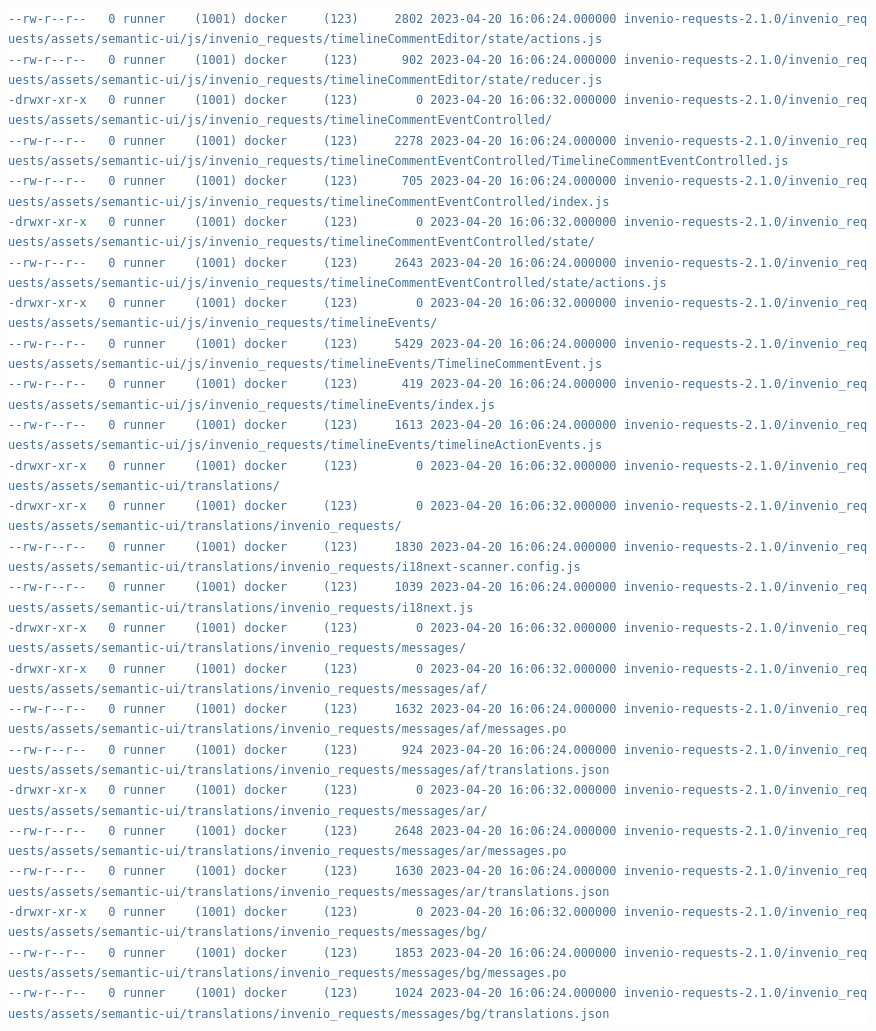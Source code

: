 ```diff
--rw-r--r--   0 runner    (1001) docker     (123)     2802 2023-04-20 16:06:24.000000 invenio-requests-2.1.0/invenio_requests/assets/semantic-ui/js/invenio_requests/timelineCommentEditor/state/actions.js
--rw-r--r--   0 runner    (1001) docker     (123)      902 2023-04-20 16:06:24.000000 invenio-requests-2.1.0/invenio_requests/assets/semantic-ui/js/invenio_requests/timelineCommentEditor/state/reducer.js
-drwxr-xr-x   0 runner    (1001) docker     (123)        0 2023-04-20 16:06:32.000000 invenio-requests-2.1.0/invenio_requests/assets/semantic-ui/js/invenio_requests/timelineCommentEventControlled/
--rw-r--r--   0 runner    (1001) docker     (123)     2278 2023-04-20 16:06:24.000000 invenio-requests-2.1.0/invenio_requests/assets/semantic-ui/js/invenio_requests/timelineCommentEventControlled/TimelineCommentEventControlled.js
--rw-r--r--   0 runner    (1001) docker     (123)      705 2023-04-20 16:06:24.000000 invenio-requests-2.1.0/invenio_requests/assets/semantic-ui/js/invenio_requests/timelineCommentEventControlled/index.js
-drwxr-xr-x   0 runner    (1001) docker     (123)        0 2023-04-20 16:06:32.000000 invenio-requests-2.1.0/invenio_requests/assets/semantic-ui/js/invenio_requests/timelineCommentEventControlled/state/
--rw-r--r--   0 runner    (1001) docker     (123)     2643 2023-04-20 16:06:24.000000 invenio-requests-2.1.0/invenio_requests/assets/semantic-ui/js/invenio_requests/timelineCommentEventControlled/state/actions.js
-drwxr-xr-x   0 runner    (1001) docker     (123)        0 2023-04-20 16:06:32.000000 invenio-requests-2.1.0/invenio_requests/assets/semantic-ui/js/invenio_requests/timelineEvents/
--rw-r--r--   0 runner    (1001) docker     (123)     5429 2023-04-20 16:06:24.000000 invenio-requests-2.1.0/invenio_requests/assets/semantic-ui/js/invenio_requests/timelineEvents/TimelineCommentEvent.js
--rw-r--r--   0 runner    (1001) docker     (123)      419 2023-04-20 16:06:24.000000 invenio-requests-2.1.0/invenio_requests/assets/semantic-ui/js/invenio_requests/timelineEvents/index.js
--rw-r--r--   0 runner    (1001) docker     (123)     1613 2023-04-20 16:06:24.000000 invenio-requests-2.1.0/invenio_requests/assets/semantic-ui/js/invenio_requests/timelineEvents/timelineActionEvents.js
-drwxr-xr-x   0 runner    (1001) docker     (123)        0 2023-04-20 16:06:32.000000 invenio-requests-2.1.0/invenio_requests/assets/semantic-ui/translations/
-drwxr-xr-x   0 runner    (1001) docker     (123)        0 2023-04-20 16:06:32.000000 invenio-requests-2.1.0/invenio_requests/assets/semantic-ui/translations/invenio_requests/
--rw-r--r--   0 runner    (1001) docker     (123)     1830 2023-04-20 16:06:24.000000 invenio-requests-2.1.0/invenio_requests/assets/semantic-ui/translations/invenio_requests/i18next-scanner.config.js
--rw-r--r--   0 runner    (1001) docker     (123)     1039 2023-04-20 16:06:24.000000 invenio-requests-2.1.0/invenio_requests/assets/semantic-ui/translations/invenio_requests/i18next.js
-drwxr-xr-x   0 runner    (1001) docker     (123)        0 2023-04-20 16:06:32.000000 invenio-requests-2.1.0/invenio_requests/assets/semantic-ui/translations/invenio_requests/messages/
-drwxr-xr-x   0 runner    (1001) docker     (123)        0 2023-04-20 16:06:32.000000 invenio-requests-2.1.0/invenio_requests/assets/semantic-ui/translations/invenio_requests/messages/af/
--rw-r--r--   0 runner    (1001) docker     (123)     1632 2023-04-20 16:06:24.000000 invenio-requests-2.1.0/invenio_requests/assets/semantic-ui/translations/invenio_requests/messages/af/messages.po
--rw-r--r--   0 runner    (1001) docker     (123)      924 2023-04-20 16:06:24.000000 invenio-requests-2.1.0/invenio_requests/assets/semantic-ui/translations/invenio_requests/messages/af/translations.json
-drwxr-xr-x   0 runner    (1001) docker     (123)        0 2023-04-20 16:06:32.000000 invenio-requests-2.1.0/invenio_requests/assets/semantic-ui/translations/invenio_requests/messages/ar/
--rw-r--r--   0 runner    (1001) docker     (123)     2648 2023-04-20 16:06:24.000000 invenio-requests-2.1.0/invenio_requests/assets/semantic-ui/translations/invenio_requests/messages/ar/messages.po
--rw-r--r--   0 runner    (1001) docker     (123)     1630 2023-04-20 16:06:24.000000 invenio-requests-2.1.0/invenio_requests/assets/semantic-ui/translations/invenio_requests/messages/ar/translations.json
-drwxr-xr-x   0 runner    (1001) docker     (123)        0 2023-04-20 16:06:32.000000 invenio-requests-2.1.0/invenio_requests/assets/semantic-ui/translations/invenio_requests/messages/bg/
--rw-r--r--   0 runner    (1001) docker     (123)     1853 2023-04-20 16:06:24.000000 invenio-requests-2.1.0/invenio_requests/assets/semantic-ui/translations/invenio_requests/messages/bg/messages.po
--rw-r--r--   0 runner    (1001) docker     (123)     1024 2023-04-20 16:06:24.000000 invenio-requests-2.1.0/invenio_requests/assets/semantic-ui/translations/invenio_requests/messages/bg/translations.json
```